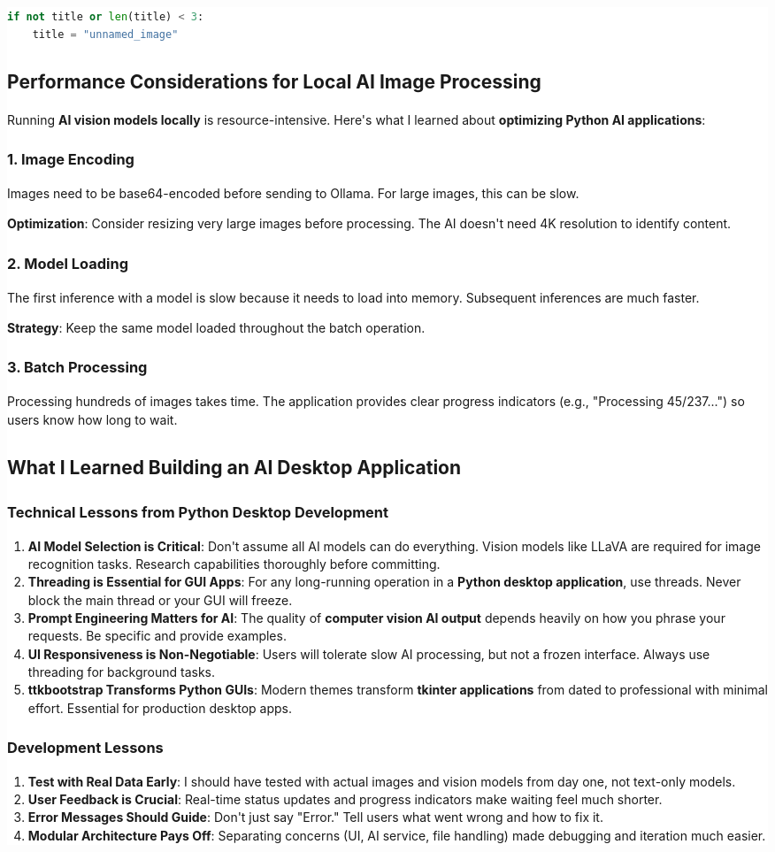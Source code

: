 ```python
if not title or len(title) < 3:
    title = "unnamed_image"
```

## Performance Considerations for Local AI Image Processing

Running **AI vision models locally** is resource-intensive. Here's what I learned about **optimizing Python AI applications**:

### 1. Image Encoding

Images need to be base64-encoded before sending to Ollama. For large images, this can be slow.

**Optimization**: Consider resizing very large images before processing. The AI doesn't need 4K resolution to identify content.

### 2. Model Loading

The first inference with a model is slow because it needs to load into memory. Subsequent inferences are much faster.

**Strategy**: Keep the same model loaded throughout the batch operation.

### 3. Batch Processing

Processing hundreds of images takes time. The application provides clear progress indicators (e.g., "Processing 45/237...") so users know how long to wait.

## What I Learned Building an AI Desktop Application

### Technical Lessons from Python Desktop Development

1. **AI Model Selection is Critical**: Don't assume all AI models can do everything. Vision models like LLaVA are required for image recognition tasks. Research capabilities thoroughly before committing.
2. **Threading is Essential for GUI Apps**: For any long-running operation in a **Python desktop application**, use threads. Never block the main thread or your GUI will freeze.
3. **Prompt Engineering Matters for AI**: The quality of **computer vision AI output** depends heavily on how you phrase your requests. Be specific and provide examples.
4. **UI Responsiveness is Non-Negotiable**: Users will tolerate slow AI processing, but not a frozen interface. Always use threading for background tasks.
5. **ttkbootstrap Transforms Python GUIs**: Modern themes transform **tkinter applications** from dated to professional with minimal effort. Essential for production desktop apps.

### Development Lessons

1. **Test with Real Data Early**: I should have tested with actual images and vision models from day one, not text-only models.
2. **User Feedback is Crucial**: Real-time status updates and progress indicators make waiting feel much shorter.
3. **Error Messages Should Guide**: Don't just say "Error." Tell users what went wrong and how to fix it.
4. **Modular Architecture Pays Off**: Separating concerns (UI, AI service, file handling) made debugging and iteration much easier.
